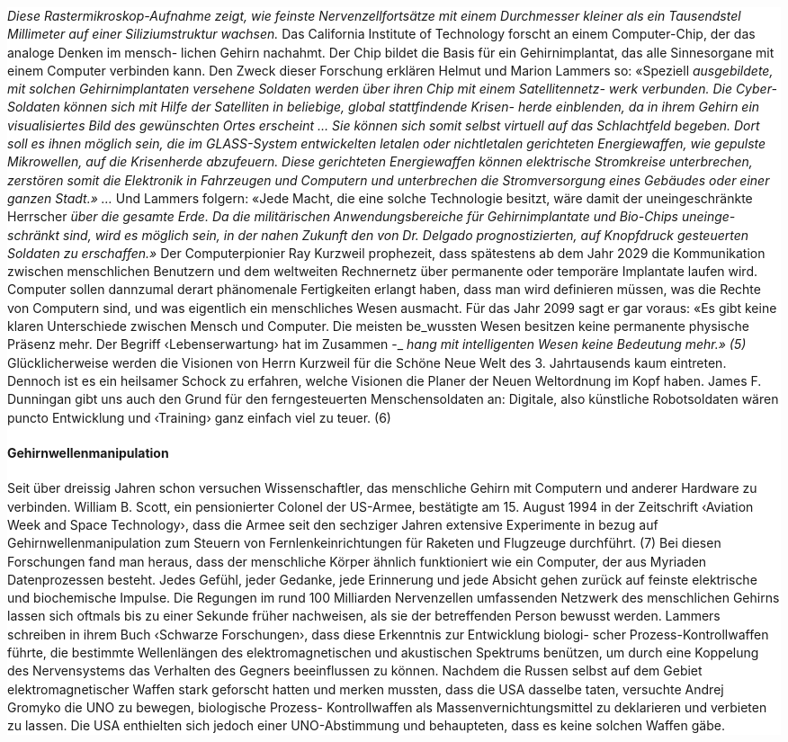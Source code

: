 _Diese Rastermikroskop-Aufnahme zeigt, wie feinste Nervenzellfortsätze mit einem Durchmesser_ _kleiner als ein Tausendstel Millimeter auf einer Siliziumstruktur wachsen._ Das California Institute of Technology forscht an einem Computer-Chip, der das analoge Denken im mensch- lichen Gehirn nachahmt. Der Chip bildet die Basis für ein Gehirnimplantat, das alle Sinnesorgane mit einem Computer verbinden kann. Den Zweck dieser Forschung erklären Helmut und Marion Lammers so: «Speziell _ausgebildete, mit solchen Gehirnimplantaten versehene Soldaten werden über ihren Chip mit einem Satellitennetz-_ _werk verbunden. Die Cyber-Soldaten können sich mit Hilfe der Satelliten in beliebige, global stattfindende Krisen-_ _herde einblenden, da in ihrem Gehirn ein visualisiertes Bild des gewünschten Ortes erscheint … Sie können sich_ _somit selbst virtuell auf das Schlachtfeld begeben. Dort soll es ihnen möglich sein, die im GLASS-System entwickelten_ _letalen oder nichtletalen gerichteten Energiewaffen, wie gepulste Mikrowellen, auf die Krisenherde abzufeuern. Diese_ _gerichteten Energiewaffen können elektrische Stromkreise unterbrechen, zerstören somit die Elektronik in Fahrzeugen_ _und Computern und unterbrechen die Stromversorgung eines Gebäudes oder einer ganzen Stadt.» …_ Und Lammers folgern: «Jede Macht, die eine solche Technologie besitzt, wäre damit der uneingeschränkte Herrscher _über die gesamte Erde. Da die militärischen Anwendungsbereiche für Gehirnimplantate und Bio-Chips uneinge-_ _schränkt sind, wird es möglich sein, in der nahen Zukunft den von Dr. Delgado prognostizierten, auf Knopfdruck_ _gesteuerten Soldaten zu erschaffen.»_ Der Computerpionier Ray Kurzweil prophezeit, dass spätestens ab dem Jahr 2029 die Kommunikation zwischen menschlichen Benutzern und dem weltweiten Rechnernetz über permanente oder temporäre Implantate laufen wird. Computer sollen dannzumal derart phänomenale Fertigkeiten erlangt haben, dass man wird definieren müssen, was die Rechte von Computern sind, und was eigentlich ein menschliches Wesen ausmacht. Für das Jahr 2099 sagt er gar voraus: «Es gibt keine klaren Unterschiede zwischen Mensch und Computer. Die meisten be_wussten Wesen besitzen keine permanente physische Präsenz mehr. Der Begriff ‹Lebenserwartung› hat im Zusammen -_ _hang mit intelligenten Wesen keine Bedeutung mehr.» (5)_ Glücklicherweise werden die Visionen von Herrn Kurzweil für die Schöne Neue Welt des 3. Jahrtausends kaum eintreten. Dennoch ist es ein heilsamer Schock zu erfahren, welche Visionen die Planer der Neuen Weltordnung im Kopf haben. James F. Dunningan gibt uns auch den Grund für den ferngesteuerten Menschensoldaten an: Digitale, also künstliche Robotsoldaten wären puncto Entwicklung und ‹Training› ganz einfach viel zu teuer. (6)
#### Gehirnwellenmanipulation
Seit über dreissig Jahren schon versuchen Wissenschaftler, das menschliche Gehirn mit Computern und anderer Hardware zu verbinden. William B. Scott, ein pensionierter Colonel der US-Armee, bestätigte am 15. August 1994 in der Zeitschrift ‹Aviation Week and Space Technology›, dass die Armee seit den sechziger Jahren extensive Experimente in bezug auf Gehirnwellenmanipulation zum Steuern von Fernlenkeinrichtungen für Raketen und Flugzeuge durchführt. (7) Bei diesen Forschungen fand man heraus, dass der menschliche Körper ähnlich funktioniert wie ein Computer, der aus Myriaden Datenprozessen besteht. Jedes Gefühl, jeder Gedanke, jede Erinnerung und jede Absicht gehen zurück auf feinste elektrische und biochemische Impulse. Die Regungen im rund 100 Milliarden Nervenzellen umfassenden Netzwerk des menschlichen Gehirns lassen sich oftmals bis zu einer Sekunde früher nachweisen, als sie der betreffenden Person bewusst werden.
Lammers schreiben in ihrem Buch ‹Schwarze Forschungen›, dass diese Erkenntnis zur Entwicklung biologi- scher Prozess-Kontrollwaffen führte, die bestimmte Wellenlängen des elektromagnetischen und akustischen Spektrums benützen, um durch eine Koppelung des Nervensystems das Verhalten des Gegners beeinflussen zu können.
Nachdem die Russen selbst auf dem Gebiet elektromagnetischer Waffen stark geforscht hatten und merken mussten, dass die USA dasselbe taten, versuchte Andrej Gromyko die UNO zu bewegen, biologische Prozess- Kontrollwaffen als Massenvernichtungsmittel zu deklarieren und verbieten zu lassen. Die USA enthielten sich jedoch einer UNO-Abstimmung und behaupteten, dass es keine solchen Waffen gäbe.